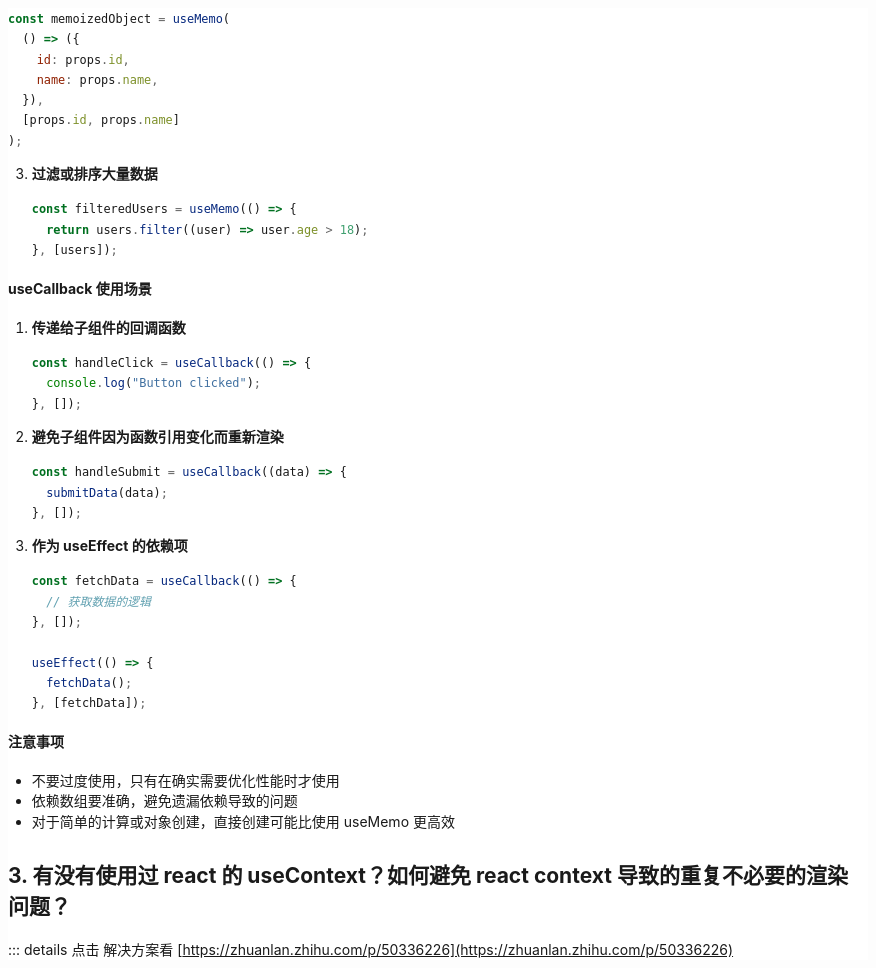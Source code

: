    ```jsx
   const memoizedObject = useMemo(
     () => ({
       id: props.id,
       name: props.name,
     }),
     [props.id, props.name]
   );
   ```

3. **过滤或排序大量数据**
   ```jsx
   const filteredUsers = useMemo(() => {
     return users.filter((user) => user.age > 18);
   }, [users]);
   ```

#### useCallback 使用场景

1. **传递给子组件的回调函数**

   ```jsx
   const handleClick = useCallback(() => {
     console.log("Button clicked");
   }, []);
   ```

2. **避免子组件因为函数引用变化而重新渲染**

   ```jsx
   const handleSubmit = useCallback((data) => {
     submitData(data);
   }, []);
   ```

3. **作为 useEffect 的依赖项**

   ```jsx
   const fetchData = useCallback(() => {
     // 获取数据的逻辑
   }, []);

   useEffect(() => {
     fetchData();
   }, [fetchData]);
   ```

#### 注意事项

- 不要过度使用，只有在确实需要优化性能时才使用
- 依赖数组要准确，避免遗漏依赖导致的问题
- 对于简单的计算或对象创建，直接创建可能比使用 useMemo 更高效

## 3. 有没有使用过 react 的 useContext？如何避免 react context 导致的重复不必要的渲染问题？

::: details 点击
解决方案看 [https://zhuanlan.zhihu.com/p/50336226](https://zhuanlan.zhihu.com/p/50336226)
